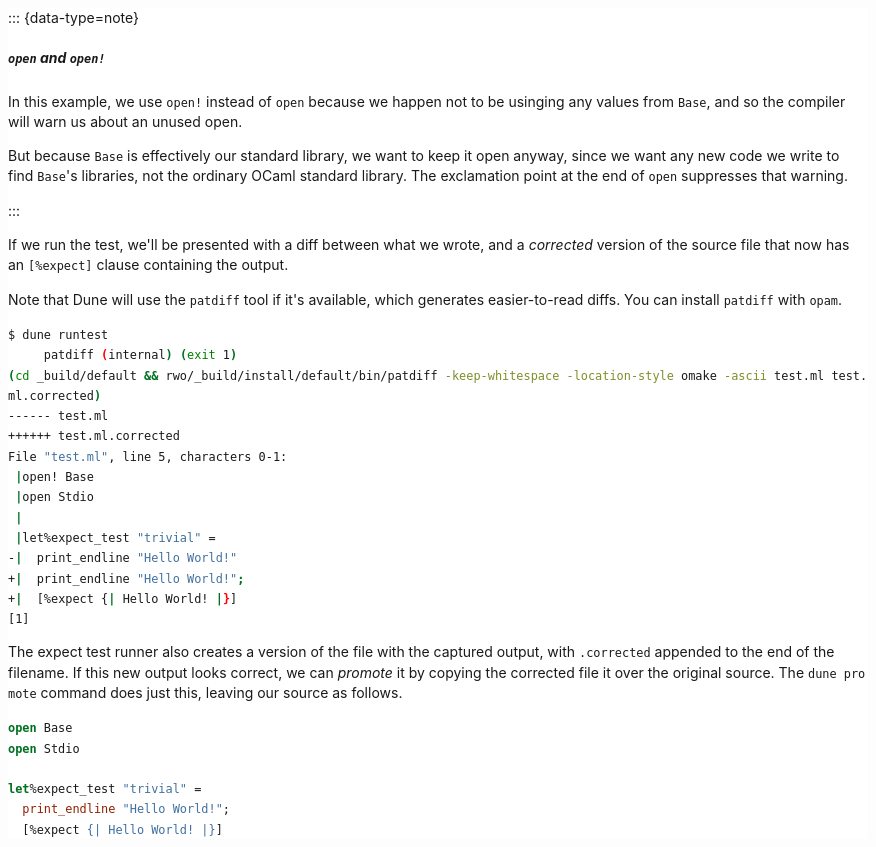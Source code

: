 ::: {data-type=note}
##### `open` and `open!`

In this example, we use `open!` instead of `open` because we happen
not to be usinging any values from `Base`, and so the compiler will
warn us about an unused open.

But because `Base` is effectively our standard library, we want to
keep it open anyway, since we want any new code we write to find
`Base`'s libraries, not the ordinary OCaml standard library.  The
exclamation point at the end of `open` suppresses that warning.

:::


If we run the test, we'll be presented with a diff between what we
wrote, and a *corrected* version of the source file that now has an
`[%expect]` clause containing the output.

Note that Dune will use the `patdiff` tool if it's available, which
generates easier-to-read diffs.  You can install `patdiff` with
`opam`.

```sh dir=examples/erroneous/trivial_expect_test,unset-INSIDE_DUNE,non-deterministic
$ dune runtest
     patdiff (internal) (exit 1)
(cd _build/default && rwo/_build/install/default/bin/patdiff -keep-whitespace -location-style omake -ascii test.ml test.ml.corrected)
------ test.ml
++++++ test.ml.corrected
File "test.ml", line 5, characters 0-1:
 |open! Base
 |open Stdio
 |
 |let%expect_test "trivial" =
-|  print_endline "Hello World!"
+|  print_endline "Hello World!";
+|  [%expect {| Hello World! |}]
[1]
```

The expect test runner also creates a version of the file with the
captured output, with `.corrected` appended to the end of the
filename.  If this new output looks correct, we can *promote* it by
copying the corrected file it over the original source.  The `dune
promote` command does just this, leaving our source as follows.

```ocaml file=examples/correct/trivial_expect_test_fixed/test.ml
open Base
open Stdio

let%expect_test "trivial" =
  print_endline "Hello World!";
  [%expect {| Hello World! |}]
```
